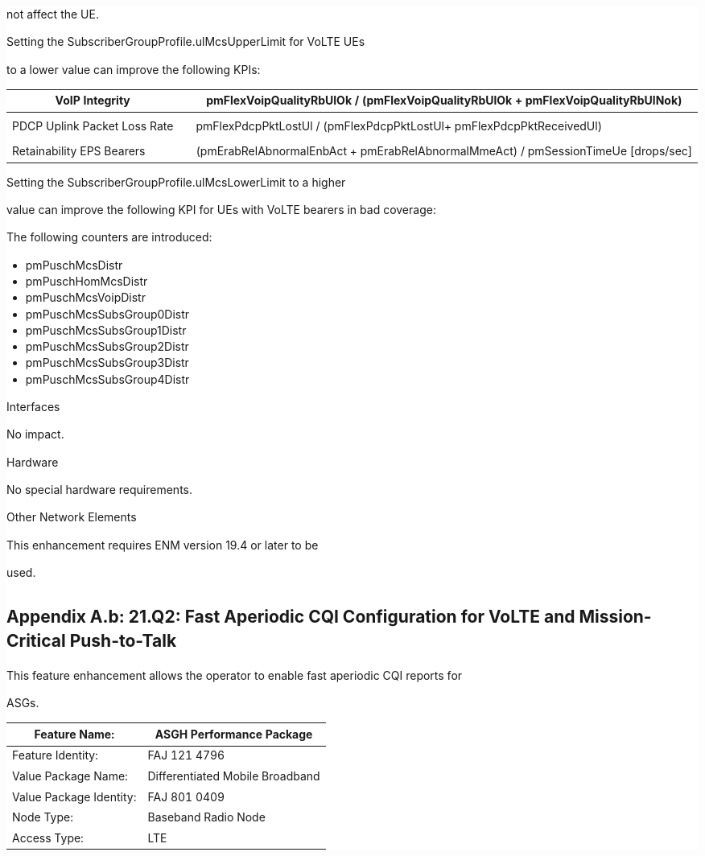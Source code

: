 not affect the UE.

Setting the SubscriberGroupProfile.ulMcsUpperLimit for VoLTE UEs

to a lower value can improve the following KPIs:

| VoIP Integrity               |    | pmFlexVoipQualityRbUlOk /                                     (pmFlexVoipQualityRbUlOk +                                     pmFlexVoipQualityRbUlNok)   |
|------------------------------|----|----------------------------------------------------------------------------------------------------------------------------------------------------------|
|                              |    |                                                                                                                                                          |
| PDCP Uplink Packet Loss Rate |    | pmFlexPdcpPktLostUl /                                     (pmFlexPdcpPktLostUl+                                     pmFlexPdcpPktReceivedUl)             |
|                              |    |                                                                                                                                                          |
| Retainability EPS Bearers    |    | (pmErabRelAbnormalEnbAct +                                 pmErabRelAbnormalMmeAct) /                                 pmSessionTimeUe [drops/sec]        |

Setting the SubscriberGroupProfile.ulMcsLowerLimit to a higher

value can improve the following KPI for UEs with VoLTE bearers in bad coverage:

The following counters are introduced:

- pmPuschMcsDistr
- pmPuschHomMcsDistr
- pmPuschMcsVoipDistr
- pmPuschMcsSubsGroup0Distr
- pmPuschMcsSubsGroup1Distr
- pmPuschMcsSubsGroup2Distr
- pmPuschMcsSubsGroup3Distr
- pmPuschMcsSubsGroup4Distr

Interfaces

No impact.

Hardware

No special hardware requirements.

Other Network Elements

This enhancement requires ENM version 19.4 or later to be

used.

## Appendix A.b: 21.Q2: Fast Aperiodic CQI Configuration for VoLTE and Mission-Critical Push-to-Talk

This feature enhancement allows the operator to enable fast aperiodic CQI reports for

ASGs.

| Feature Name:           | ASGH Performance Package        |
|-------------------------|---------------------------------|
| Feature Identity:       | FAJ 121 4796                    |
| Value Package Name:     | Differentiated Mobile Broadband |
| Value Package Identity: | FAJ 801 0409                    |
| Node Type:              | Baseband Radio Node             |
| Access Type:            | LTE                             |
